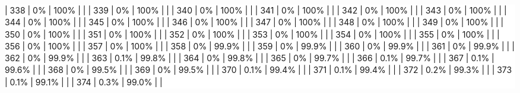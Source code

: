 | 338 | 0% | 100% |  |
| 339 | 0% | 100% |  |
| 340 | 0% | 100% |  |
| 341 | 0% | 100% |  |
| 342 | 0% | 100% |  |
| 343 | 0% | 100% |  |
| 344 | 0% | 100% |  |
| 345 | 0% | 100% |  |
| 346 | 0% | 100% |  |
| 347 | 0% | 100% |  |
| 348 | 0% | 100% |  |
| 349 | 0% | 100% |  |
| 350 | 0% | 100% |  |
| 351 | 0% | 100% |  |
| 352 | 0% | 100% |  |
| 353 | 0% | 100% |  |
| 354 | 0% | 100% |  |
| 355 | 0% | 100% |  |
| 356 | 0% | 100% |  |
| 357 | 0% | 100% |  |
| 358 | 0% | 99.9% |  |
| 359 | 0% | 99.9% |  |
| 360 | 0% | 99.9% |  |
| 361 | 0% | 99.9% |  |
| 362 | 0% | 99.9% |  |
| 363 | 0.1% | 99.8% |  |
| 364 | 0% | 99.8% |  |
| 365 | 0% | 99.7% |  |
| 366 | 0.1% | 99.7% |  |
| 367 | 0.1% | 99.6% |  |
| 368 | 0% | 99.5% |  |
| 369 | 0% | 99.5% |  |
| 370 | 0.1% | 99.4% |  |
| 371 | 0.1% | 99.4% |  |
| 372 | 0.2% | 99.3% |  |
| 373 | 0.1% | 99.1% |  |
| 374 | 0.3% | 99.0% |  |